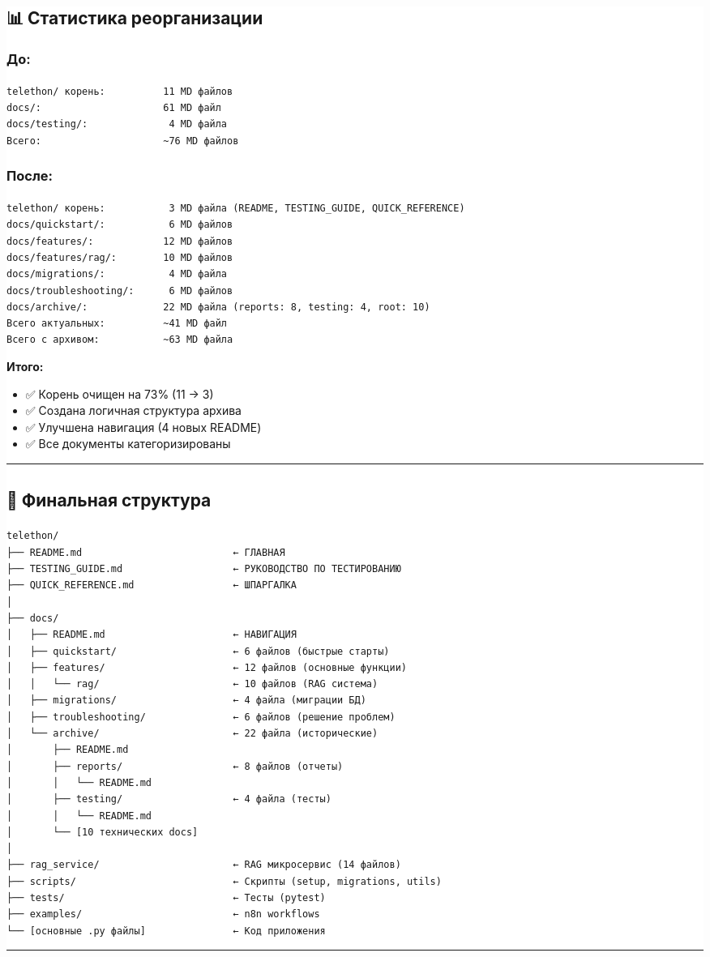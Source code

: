 
## 📊 Статистика реорганизации

### До:
```
telethon/ корень:          11 MD файлов
docs/:                     61 MD файл
docs/testing/:              4 MD файла
Всего:                     ~76 MD файлов
```

### После:
```
telethon/ корень:           3 MD файла (README, TESTING_GUIDE, QUICK_REFERENCE)
docs/quickstart/:           6 MD файлов
docs/features/:            12 MD файлов
docs/features/rag/:        10 MD файлов
docs/migrations/:           4 MD файла
docs/troubleshooting/:      6 MD файлов
docs/archive/:             22 MD файла (reports: 8, testing: 4, root: 10)
Всего актуальных:          ~41 MD файл
Всего с архивом:           ~63 MD файла
```

**Итого:**
- ✅ Корень очищен на 73% (11 → 3)
- ✅ Создана логичная структура архива
- ✅ Улучшена навигация (4 новых README)
- ✅ Все документы категоризированы

---

## 📁 Финальная структура

```
telethon/
├── README.md                          ← ГЛАВНАЯ
├── TESTING_GUIDE.md                   ← РУКОВОДСТВО ПО ТЕСТИРОВАНИЮ
├── QUICK_REFERENCE.md                 ← ШПАРГАЛКА
│
├── docs/
│   ├── README.md                      ← НАВИГАЦИЯ
│   ├── quickstart/                    ← 6 файлов (быстрые старты)
│   ├── features/                      ← 12 файлов (основные функции)
│   │   └── rag/                       ← 10 файлов (RAG система)
│   ├── migrations/                    ← 4 файла (миграции БД)
│   ├── troubleshooting/               ← 6 файлов (решение проблем)
│   └── archive/                       ← 22 файла (исторические)
│       ├── README.md
│       ├── reports/                   ← 8 файлов (отчеты)
│       │   └── README.md
│       ├── testing/                   ← 4 файла (тесты)
│       │   └── README.md
│       └── [10 технических docs]
│
├── rag_service/                       ← RAG микросервис (14 файлов)
├── scripts/                           ← Скрипты (setup, migrations, utils)
├── tests/                             ← Тесты (pytest)
├── examples/                          ← n8n workflows
└── [основные .py файлы]               ← Код приложения
```

---